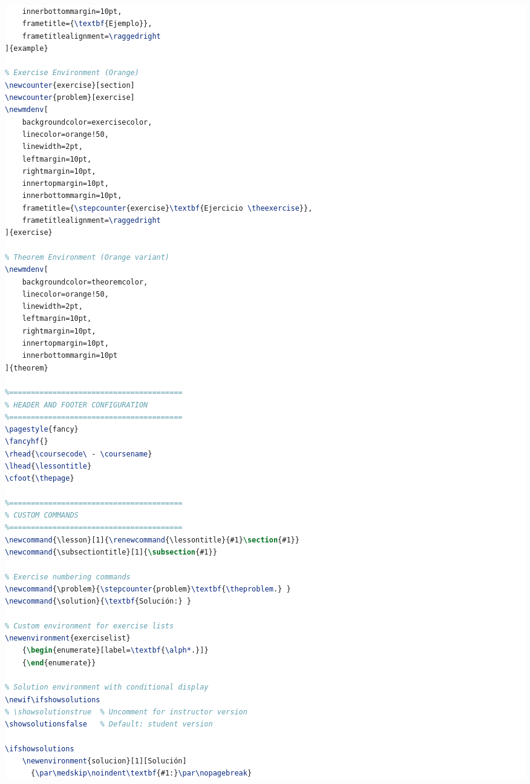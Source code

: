 ```latex
    innerbottommargin=10pt,
    frametitle={\textbf{Ejemplo}},
    frametitlealignment=\raggedright
]{example}

% Exercise Environment (Orange)
\newcounter{exercise}[section]
\newcounter{problem}[exercise]
\newmdenv[
    backgroundcolor=exercisecolor,
    linecolor=orange!50,
    linewidth=2pt,
    leftmargin=10pt,
    rightmargin=10pt,
    innertopmargin=10pt,
    innerbottommargin=10pt,
    frametitle={\stepcounter{exercise}\textbf{Ejercicio \theexercise}},
    frametitlealignment=\raggedright
]{exercise}

% Theorem Environment (Orange variant)
\newmdenv[
    backgroundcolor=theoremcolor,
    linecolor=orange!50,
    linewidth=2pt,
    leftmargin=10pt,
    rightmargin=10pt,
    innertopmargin=10pt,
    innerbottommargin=10pt
]{theorem}

%========================================
% HEADER AND FOOTER CONFIGURATION
%========================================
\pagestyle{fancy}
\fancyhf{}
\rhead{\coursecode\ - \coursename}
\lhead{\lessontitle}
\cfoot{\thepage}

%========================================
% CUSTOM COMMANDS
%========================================
\newcommand{\lesson}[1]{\renewcommand{\lessontitle}{#1}\section{#1}}
\newcommand{\subsectiontitle}[1]{\subsection{#1}}

% Exercise numbering commands
\newcommand{\problem}{\stepcounter{problem}\textbf{\theproblem.} }
\newcommand{\solution}{\textbf{Solución:} }

% Custom environment for exercise lists
\newenvironment{exerciselist}
    {\begin{enumerate}[label=\textbf{\alph*.}]}
    {\end{enumerate}}

% Solution environment with conditional display
\newif\ifshowsolutions
% \showsolutionstrue  % Uncomment for instructor version
\showsolutionsfalse   % Default: student version

\ifshowsolutions
    \newenvironment{solucion}[1][Solución]
      {\par\medskip\noindent\textbf{#1:}\par\nopagebreak}
```